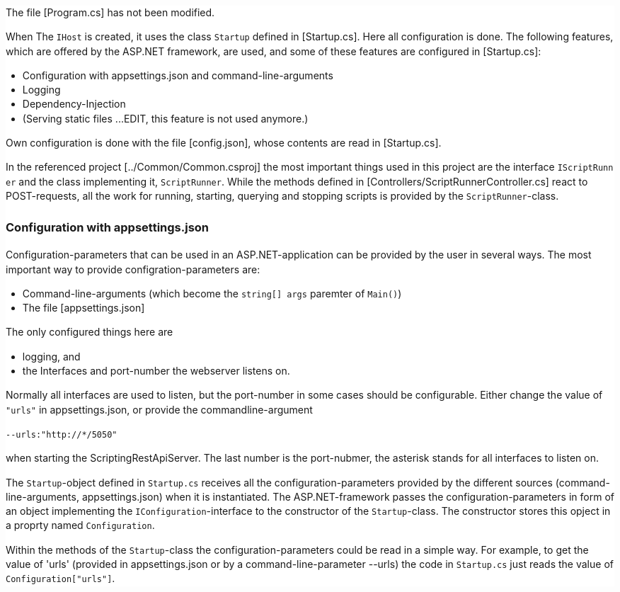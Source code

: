 The file [Program.cs] has not been modified.

When The `IHost` is created, it uses the class `Startup` defined in 
[Startup.cs]. Here all configuration is done. The following features, which are
offered by the ASP.NET framework, are used, and some of these features are 
configured in [Startup.cs]:

- Configuration with appsettings.json and command-line-arguments
- Logging
- Dependency-Injection
- (Serving static files ...EDIT, this feature is not used anymore.)

Own configuration is done with the file [config.json], whose contents are 
read in [Startup.cs].

In the referenced project [../Common/Common.csproj] the most important things
used in this project are the interface `IScriptRunner` and the class 
implementing it, `ScriptRunner`. While the methods defined in 
[Controllers/ScriptRunnerController.cs] react to POST-requests, all the
work for running, starting, querying and stopping scripts is provided
by the `ScriptRunner`-class.

### Configuration with appsettings.json

Configuration-parameters that can be used in an ASP.NET-application can be provided
by the user in several ways. The most important way to provide configration-parameters
are:

- Command-line-arguments (which become the `string[] args` paremter of `Main()`)
- The file [appsettings.json]

The only configured things here are 

- logging, and
- the Interfaces and port-number the webserver listens on.

Normally all interfaces are used to listen, but the port-number in some
cases should be configurable. Either change the value of `"urls"` in
appsettings.json, or provide the commandline-argument

```
--urls:"http://*/5050"
```

when starting the ScriptingRestApiServer. The last number is the port-nubmer,
the asterisk stands for all interfaces to listen on.

The `Startup`-object defined in `Startup.cs` receives all the 
configuration-parameters provided by the different sources 
(command-line-arguments, appsettings.json) when it is instantiated. The 
ASP.NET-framework passes the configuration-parameters in form of an 
object implementing the `IConfiguration`-interface to the constructor of the
`Startup`-class. The constructor stores this opject in a proprty named 
`Configuration`.

Within the methods of the `Startup`-class the configuration-parameters could be 
read in a simple way. For example, to get the value of 'urls' (provided in 
appsettings.json or by a command-line-parameter --urls) the code in `Startup.cs` 
just reads the value of `Configuration["urls"]`.
